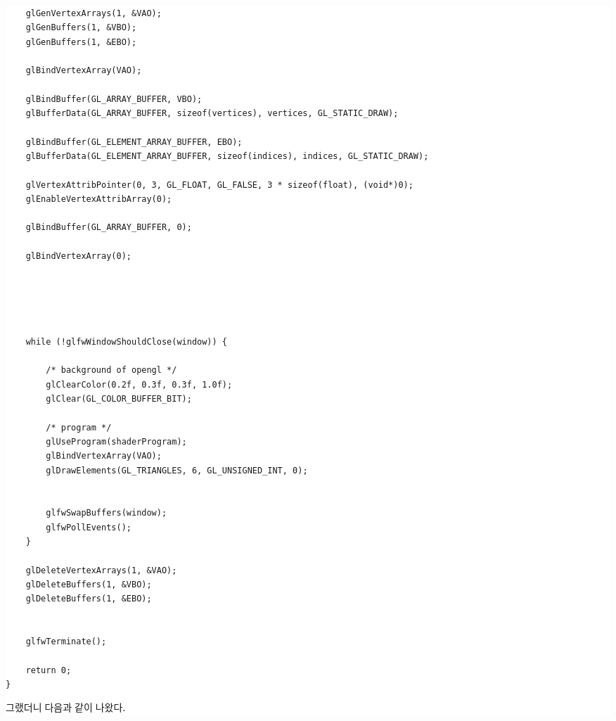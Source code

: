 ```
	glGenVertexArrays(1, &VAO);
	glGenBuffers(1, &VBO);
	glGenBuffers(1, &EBO);

	glBindVertexArray(VAO);

	glBindBuffer(GL_ARRAY_BUFFER, VBO);
	glBufferData(GL_ARRAY_BUFFER, sizeof(vertices), vertices, GL_STATIC_DRAW);

	glBindBuffer(GL_ELEMENT_ARRAY_BUFFER, EBO);
	glBufferData(GL_ELEMENT_ARRAY_BUFFER, sizeof(indices), indices, GL_STATIC_DRAW);

	glVertexAttribPointer(0, 3, GL_FLOAT, GL_FALSE, 3 * sizeof(float), (void*)0);
	glEnableVertexAttribArray(0);

	glBindBuffer(GL_ARRAY_BUFFER, 0);

	glBindVertexArray(0);





	while (!glfwWindowShouldClose(window)) {

		/* background of opengl */
		glClearColor(0.2f, 0.3f, 0.3f, 1.0f);
		glClear(GL_COLOR_BUFFER_BIT);

		/* program */
		glUseProgram(shaderProgram);
		glBindVertexArray(VAO);
		glDrawElements(GL_TRIANGLES, 6, GL_UNSIGNED_INT, 0);
		

		glfwSwapBuffers(window);
		glfwPollEvents();
	}

	glDeleteVertexArrays(1, &VAO);
	glDeleteBuffers(1, &VBO);
	glDeleteBuffers(1, &EBO);


	glfwTerminate();

	return 0;
}
```

그랬더니 다음과 같이 나왔다.
